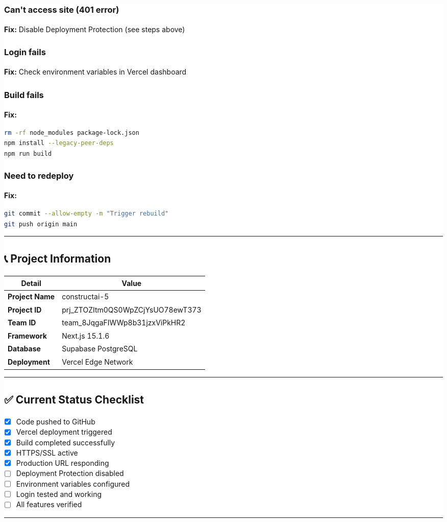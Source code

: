 ### Can't access site (401 error)
**Fix:** Disable Deployment Protection (see steps above)

### Login fails
**Fix:** Check environment variables in Vercel dashboard

### Build fails
**Fix:** 
```bash
rm -rf node_modules package-lock.json
npm install --legacy-peer-deps
npm run build
```

### Need to redeploy
**Fix:**
```bash
git commit --allow-empty -m "Trigger rebuild"
git push origin main
```

---

## 📞 Project Information

| Detail | Value |
|--------|-------|
| **Project Name** | constructai-5 |
| **Project ID** | prj_ZTOZItm0QS0WpZCjYsUO78ewT373 |
| **Team ID** | team_8JqgaFIWWp8b31jzxViPkHR2 |
| **Framework** | Next.js 15.1.6 |
| **Database** | Supabase PostgreSQL |
| **Deployment** | Vercel Edge Network |

---

## ✅ Current Status Checklist

- [x] Code pushed to GitHub
- [x] Vercel deployment triggered
- [x] Build completed successfully
- [x] HTTPS/SSL active
- [x] Production URL responding
- [ ] Deployment Protection disabled
- [ ] Environment variables configured
- [ ] Login tested and working
- [ ] All features verified

---